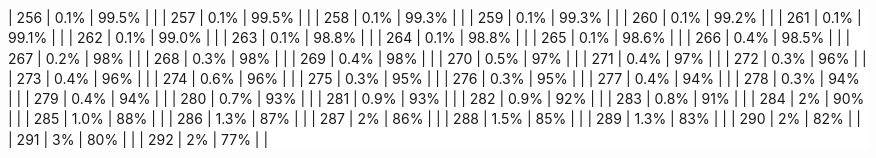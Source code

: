 | 256 | 0.1% | 99.5% |  |
| 257 | 0.1% | 99.5% |  |
| 258 | 0.1% | 99.3% |  |
| 259 | 0.1% | 99.3% |  |
| 260 | 0.1% | 99.2% |  |
| 261 | 0.1% | 99.1% |  |
| 262 | 0.1% | 99.0% |  |
| 263 | 0.1% | 98.8% |  |
| 264 | 0.1% | 98.8% |  |
| 265 | 0.1% | 98.6% |  |
| 266 | 0.4% | 98.5% |  |
| 267 | 0.2% | 98% |  |
| 268 | 0.3% | 98% |  |
| 269 | 0.4% | 98% |  |
| 270 | 0.5% | 97% |  |
| 271 | 0.4% | 97% |  |
| 272 | 0.3% | 96% |  |
| 273 | 0.4% | 96% |  |
| 274 | 0.6% | 96% |  |
| 275 | 0.3% | 95% |  |
| 276 | 0.3% | 95% |  |
| 277 | 0.4% | 94% |  |
| 278 | 0.3% | 94% |  |
| 279 | 0.4% | 94% |  |
| 280 | 0.7% | 93% |  |
| 281 | 0.9% | 93% |  |
| 282 | 0.9% | 92% |  |
| 283 | 0.8% | 91% |  |
| 284 | 2% | 90% |  |
| 285 | 1.0% | 88% |  |
| 286 | 1.3% | 87% |  |
| 287 | 2% | 86% |  |
| 288 | 1.5% | 85% |  |
| 289 | 1.3% | 83% |  |
| 290 | 2% | 82% |  |
| 291 | 3% | 80% |  |
| 292 | 2% | 77% |  |